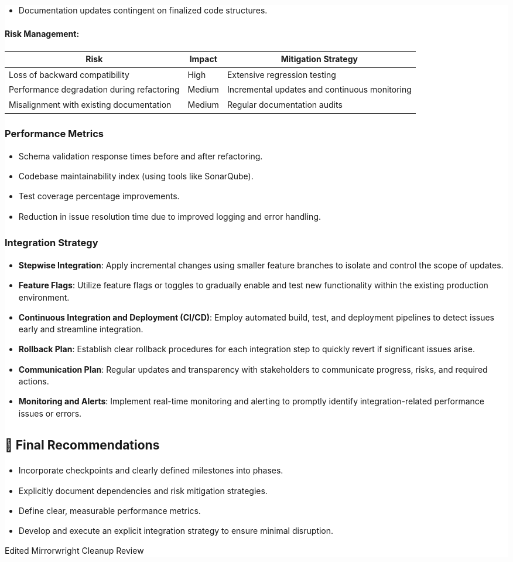 *   Documentation updates contingent on finalized code structures.
    

#### Risk Management:

| Risk | Impact | Mitigation Strategy |
| --- | --- | --- |
| Loss of backward compatibility | High | Extensive regression testing |
| Performance degradation during refactoring | Medium | Incremental updates and continuous monitoring |
| Misalignment with existing documentation | Medium | Regular documentation audits |

### Performance Metrics

*   Schema validation response times before and after refactoring.
    
*   Codebase maintainability index (using tools like SonarQube).
    
*   Test coverage percentage improvements.
    
*   Reduction in issue resolution time due to improved logging and error handling.
    

### Integration Strategy

*   **Stepwise Integration**: Apply incremental changes using smaller feature branches to isolate and control the scope of updates.
    
*   **Feature Flags**: Utilize feature flags or toggles to gradually enable and test new functionality within the existing production environment.
    
*   **Continuous Integration and Deployment (CI/CD)**: Employ automated build, test, and deployment pipelines to detect issues early and streamline integration.
    
*   **Rollback Plan**: Establish clear rollback procedures for each integration step to quickly revert if significant issues arise.
    
*   **Communication Plan**: Regular updates and transparency with stakeholders to communicate progress, risks, and required actions.
    
*   **Monitoring and Alerts**: Implement real-time monitoring and alerting to promptly identify integration-related performance issues or errors.
    

📌 Final Recommendations
------------------------

*   Incorporate checkpoints and clearly defined milestones into phases.
    
*   Explicitly document dependencies and risk mitigation strategies.
    
*   Define clear, measurable performance metrics.
    
*   Develop and execute an explicit integration strategy to ensure minimal disruption.
    

  

Edited Mirrorwright Cleanup Review
